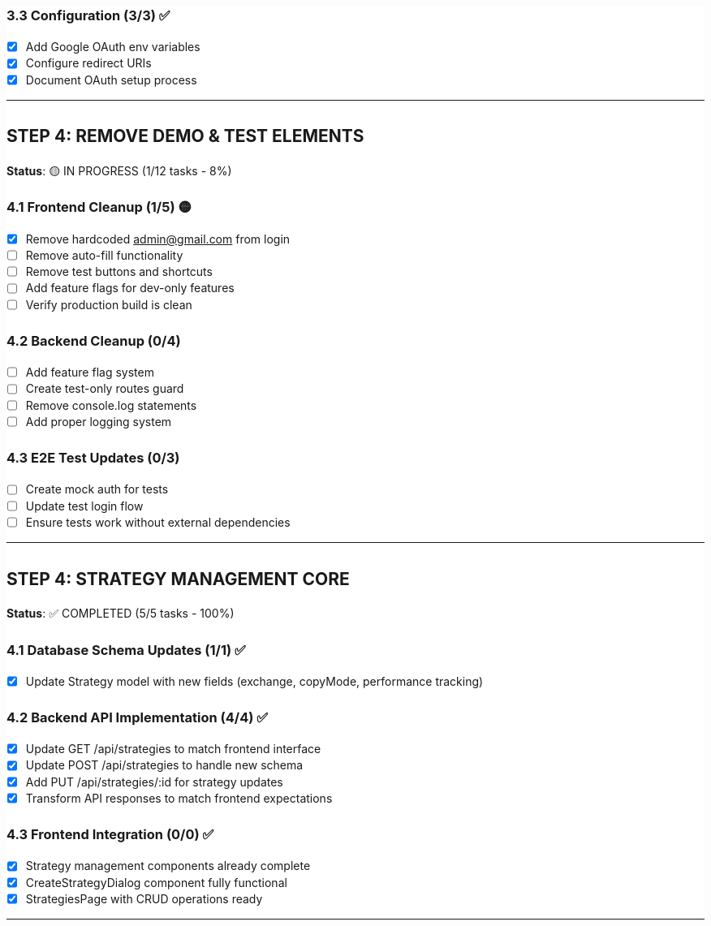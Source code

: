 ### 3.3 Configuration (3/3) ✅
- [x] Add Google OAuth env variables
- [x] Configure redirect URIs
- [x] Document OAuth setup process

---

## STEP 4: REMOVE DEMO & TEST ELEMENTS
**Status**: 🟡 IN PROGRESS (1/12 tasks - 8%)

### 4.1 Frontend Cleanup (1/5) 🟡
- [x] Remove hardcoded admin@gmail.com from login
- [ ] Remove auto-fill functionality
- [ ] Remove test buttons and shortcuts
- [ ] Add feature flags for dev-only features
- [ ] Verify production build is clean

### 4.2 Backend Cleanup (0/4)
- [ ] Add feature flag system
- [ ] Create test-only routes guard
- [ ] Remove console.log statements
- [ ] Add proper logging system

### 4.3 E2E Test Updates (0/3)
- [ ] Create mock auth for tests
- [ ] Update test login flow
- [ ] Ensure tests work without external dependencies

---

## STEP 4: STRATEGY MANAGEMENT CORE
**Status**: ✅ COMPLETED (5/5 tasks - 100%)

### 4.1 Database Schema Updates (1/1) ✅
- [x] Update Strategy model with new fields (exchange, copyMode, performance tracking)

### 4.2 Backend API Implementation (4/4) ✅
- [x] Update GET /api/strategies to match frontend interface
- [x] Update POST /api/strategies to handle new schema
- [x] Add PUT /api/strategies/:id for strategy updates
- [x] Transform API responses to match frontend expectations

### 4.3 Frontend Integration (0/0) ✅
- [x] Strategy management components already complete
- [x] CreateStrategyDialog component fully functional
- [x] StrategiesPage with CRUD operations ready

---
